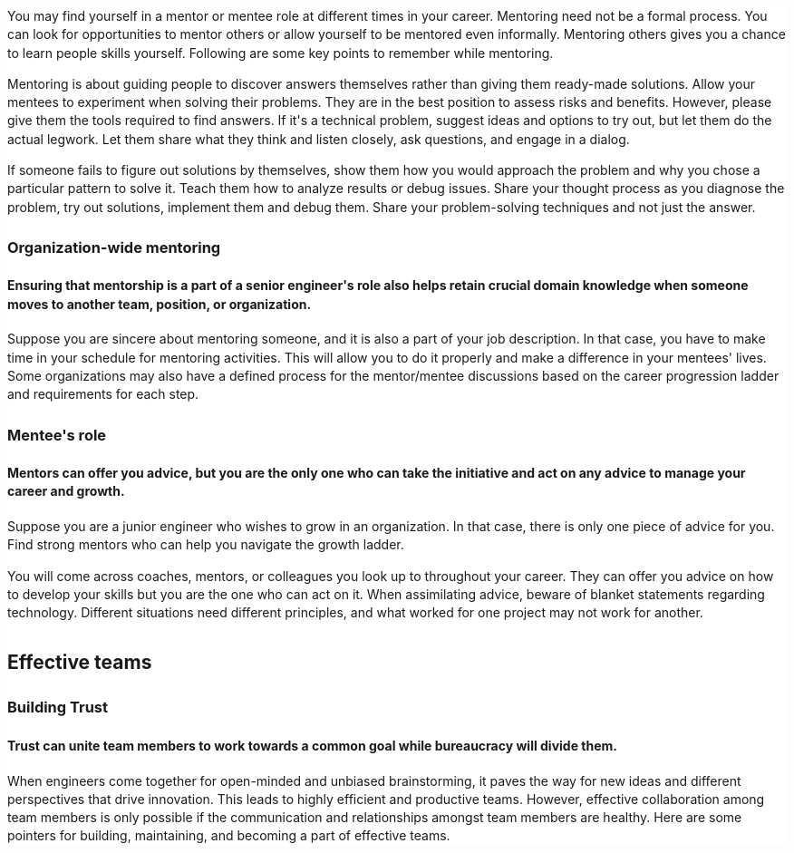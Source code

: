 You may find yourself in a mentor or mentee role at different times in your career. Mentoring need not be a formal process. You can look for opportunities to mentor others or allow yourself to be mentored even informally. Mentoring others gives you a chance to learn people skills yourself. Following are some key points to remember while mentoring.

Mentoring is about guiding people to discover answers themselves rather than giving them ready-made solutions. Allow your mentees to experiment when solving their problems. They are in the best position to assess risks and benefits. However, please give them the tools required to find answers. If it's a technical problem, suggest ideas and options to try out, but let them do the actual legwork. Let them share what they think and listen closely, ask questions, and engage in a dialog.

If someone fails to figure out solutions by themselves, show them how you would approach the problem and why you chose a particular pattern to solve it. Teach them how to analyze results or debug issues. Share your thought process as you diagnose the problem, try out solutions, implement them and debug them. Share your problem-solving techniques and not just the answer.

### Organization-wide mentoring

#### Ensuring that mentorship is a part of a senior engineer's role also helps retain crucial domain knowledge when someone moves to another team, position, or organization.

Suppose you are sincere about mentoring someone, and it is also a part of your job description. In that case, you have to make time in your schedule for mentoring activities. This will allow you to do it properly and make a difference in your mentees' lives. Some organizations may also have a defined process for the mentor/mentee discussions based on the career progression ladder and requirements for each step.

### Mentee's role

#### Mentors can offer you advice, but you are the only one who can take the initiative and act on any advice to manage your career and growth.

Suppose you are a junior engineer who wishes to grow in an organization. In that case, there is only one piece of advice for you. Find strong mentors who can help you navigate the growth ladder.

You will come across coaches, mentors, or colleagues you look up to throughout your career. They can offer you advice on how to develop your skills but you are the one who can act on it. When assimilating advice, beware of blanket statements regarding technology. Different situations need different principles, and what worked for one project may not work for another.

Effective teams
---------------

### Building Trust

#### Trust can unite team members to work towards a common goal while bureaucracy will divide them.

When engineers come together for open-minded and unbiased brainstorming, it paves the way for new ideas and different perspectives that drive innovation. This leads to highly efficient and productive teams. However, effective collaboration among team members is only possible if the communication and relationships amongst team members are healthy. Here are some pointers for building, maintaining, and becoming a part of effective teams.
